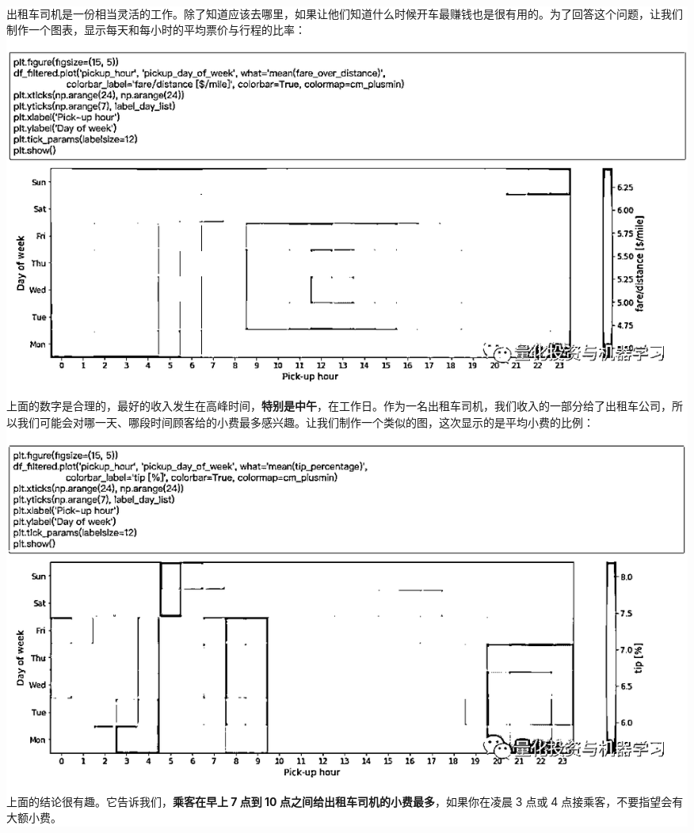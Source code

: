 出租车司机是一份相当灵活的工作。除了知道应该去哪里，如果让他们知道什么时候开车最赚钱也是很有用的。为了回答这个问题，让我们制作一个图表，显示每天和每小时的平均票价与行程的比率：

![](img/0f5e8051f3e3a0aa1c81c63e3a8dda48.png)

上面的数字是合理的，最好的收入发生在高峰时间，**特别是中午**，在工作日。作为一名出租车司机，我们收入的一部分给了出租车公司，所以我们可能会对哪一天、哪段时间顾客给的小费最多感兴趣。让我们制作一个类似的图，这次显示的是平均小费的比例：

![](img/ec9e3aedffd0b8e43df15d9e3587a9e7.png)

上面的结论很有趣。它告诉我们，**乘客在早上 7 点到 10 点之间给出租车司机的小费最多**，如果你在凌晨 3 点或 4 点接乘客，不要指望会有大额小费。
